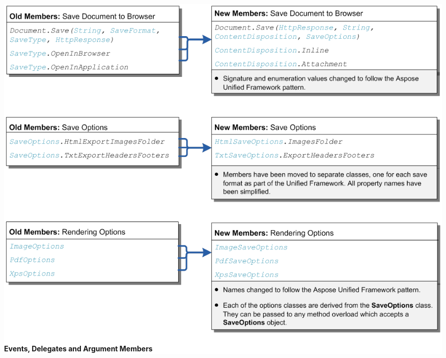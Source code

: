 ![todo:image_alt_text](how-to-migrate-to-aspose-words-9-2-or-higher_2.png)

**Events, Delegates and Argument Members** 
